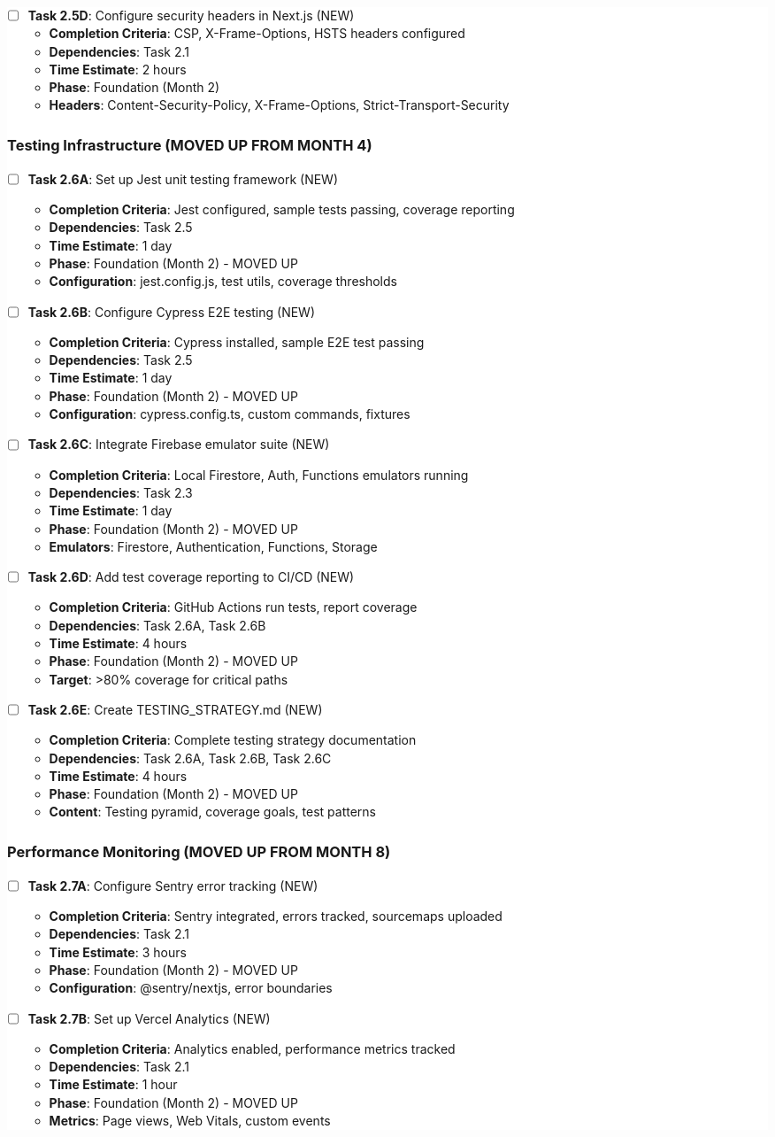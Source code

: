 - [ ] **Task 2.5D**: Configure security headers in Next.js (NEW)
  - **Completion Criteria**: CSP, X-Frame-Options, HSTS headers configured
  - **Dependencies**: Task 2.1
  - **Time Estimate**: 2 hours
  - **Phase**: Foundation (Month 2)
  - **Headers**: Content-Security-Policy, X-Frame-Options, Strict-Transport-Security

### Testing Infrastructure (MOVED UP FROM MONTH 4)
- [ ] **Task 2.6A**: Set up Jest unit testing framework (NEW)
  - **Completion Criteria**: Jest configured, sample tests passing, coverage reporting
  - **Dependencies**: Task 2.5
  - **Time Estimate**: 1 day
  - **Phase**: Foundation (Month 2) - MOVED UP
  - **Configuration**: jest.config.js, test utils, coverage thresholds

- [ ] **Task 2.6B**: Configure Cypress E2E testing (NEW)
  - **Completion Criteria**: Cypress installed, sample E2E test passing
  - **Dependencies**: Task 2.5
  - **Time Estimate**: 1 day
  - **Phase**: Foundation (Month 2) - MOVED UP
  - **Configuration**: cypress.config.ts, custom commands, fixtures

- [ ] **Task 2.6C**: Integrate Firebase emulator suite (NEW)
  - **Completion Criteria**: Local Firestore, Auth, Functions emulators running
  - **Dependencies**: Task 2.3
  - **Time Estimate**: 1 day
  - **Phase**: Foundation (Month 2) - MOVED UP
  - **Emulators**: Firestore, Authentication, Functions, Storage

- [ ] **Task 2.6D**: Add test coverage reporting to CI/CD (NEW)
  - **Completion Criteria**: GitHub Actions run tests, report coverage
  - **Dependencies**: Task 2.6A, Task 2.6B
  - **Time Estimate**: 4 hours
  - **Phase**: Foundation (Month 2) - MOVED UP
  - **Target**: >80% coverage for critical paths

- [ ] **Task 2.6E**: Create TESTING_STRATEGY.md (NEW)
  - **Completion Criteria**: Complete testing strategy documentation
  - **Dependencies**: Task 2.6A, Task 2.6B, Task 2.6C
  - **Time Estimate**: 4 hours
  - **Phase**: Foundation (Month 2) - MOVED UP
  - **Content**: Testing pyramid, coverage goals, test patterns

### Performance Monitoring (MOVED UP FROM MONTH 8)
- [ ] **Task 2.7A**: Configure Sentry error tracking (NEW)
  - **Completion Criteria**: Sentry integrated, errors tracked, sourcemaps uploaded
  - **Dependencies**: Task 2.1
  - **Time Estimate**: 3 hours
  - **Phase**: Foundation (Month 2) - MOVED UP
  - **Configuration**: @sentry/nextjs, error boundaries

- [ ] **Task 2.7B**: Set up Vercel Analytics (NEW)
  - **Completion Criteria**: Analytics enabled, performance metrics tracked
  - **Dependencies**: Task 2.1
  - **Time Estimate**: 1 hour
  - **Phase**: Foundation (Month 2) - MOVED UP
  - **Metrics**: Page views, Web Vitals, custom events
